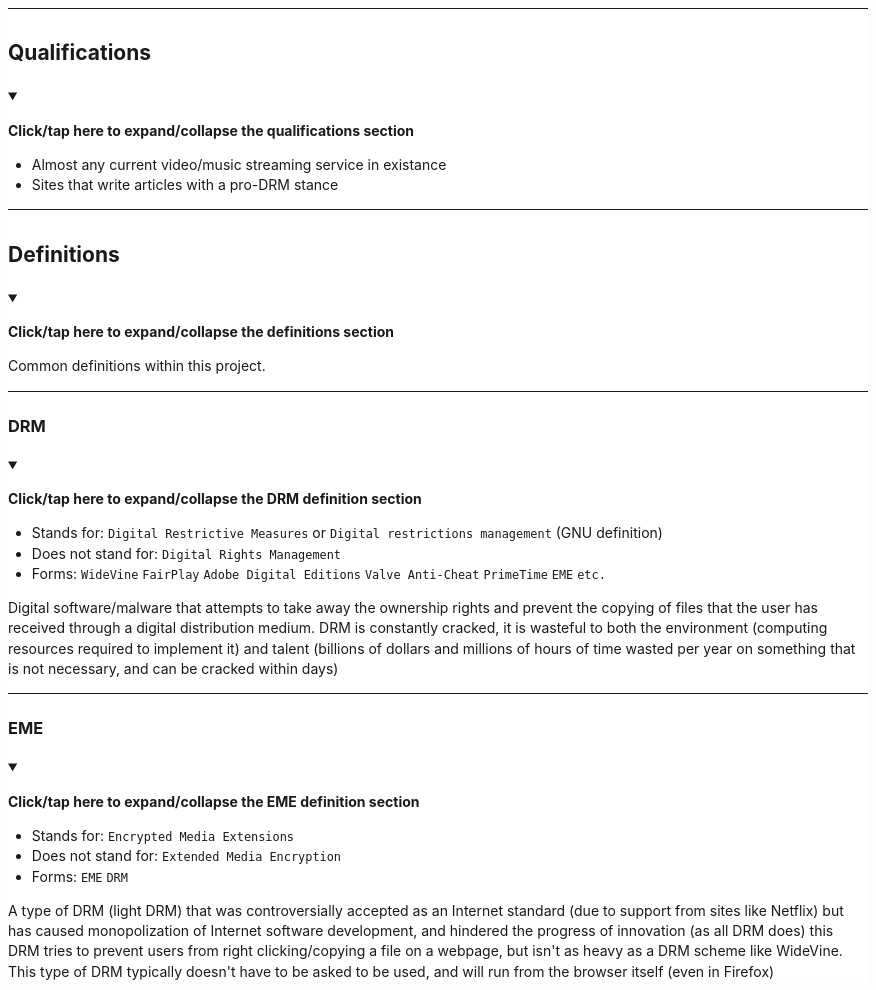 </details> 

***

## Qualifications

<details open><summary><p><b>Click/tap here to expand/collapse the qualifications section</b></p></summary>

- Almost any current video/music streaming service in existance
- Sites that write articles with a pro-DRM stance

</details> 

***

## Definitions

<details open><summary><p><b>Click/tap here to expand/collapse the definitions section</b></p></summary>

Common definitions within this project.

---

### DRM

<details open><summary><p><b>Click/tap here to expand/collapse the DRM definition section</b></p></summary>

- Stands for: `Digital Restrictive Measures` or `Digital restrictions management` (GNU definition)
- Does not stand for: `Digital Rights Management`
- Forms: `WideVine` `FairPlay` `Adobe Digital Editions` `Valve Anti-Cheat` `PrimeTime` `EME` `etc.`

Digital software/malware that attempts to take away the ownership rights and prevent the copying of files that the user has received through a digital distribution medium. DRM is constantly cracked, it is wasteful to both the environment (computing resources required to implement it) and talent (billions of dollars and millions of hours of time wasted per year on something that is not necessary, and can be cracked within days)

</details> 

---

### EME

<details open><summary><p><b>Click/tap here to expand/collapse the EME definition section</b></p></summary>

- Stands for: `Encrypted Media Extensions`
- Does not stand for: `Extended Media Encryption`
- Forms: `EME` `DRM`

A type of DRM (light DRM) that was controversially accepted as an Internet standard (due to support from sites like Netflix) but has caused monopolization of Internet software development, and hindered the progress of innovation (as all DRM does) this DRM tries to prevent users from right clicking/copying a file on a webpage, but isn't as heavy as a DRM scheme like WideVine. This type of DRM typically doesn't have to be asked to be used, and will run from the browser itself (even in Firefox)
